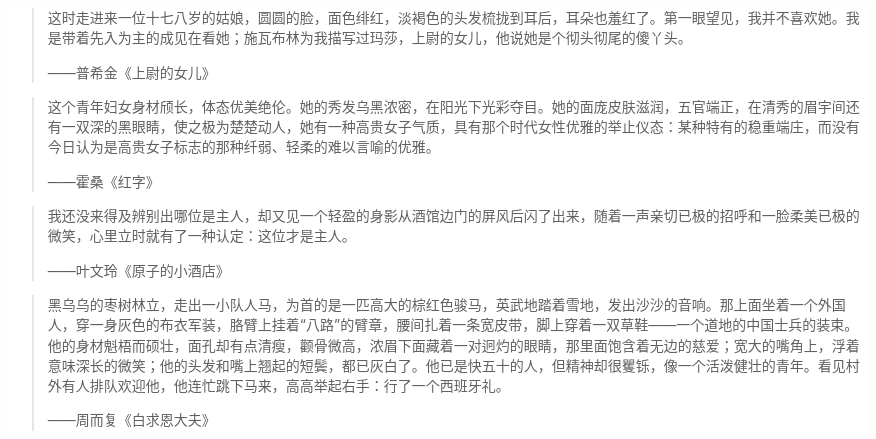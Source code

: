 > 这时走进来一位十七八岁的姑娘，圆圆的脸，面色绯红，淡褐色的头发梳拢到耳后，耳朵也羞红了。第一眼望见，我并不喜欢她。我是带着先入为主的成见在看她；施瓦布林为我描写过玛莎，上尉的女儿，他说她是个彻头彻尾的傻丫头。
>
> ——普希金《上尉的女儿》

> 这个青年妇女身材颀长，体态优美绝伦。她的秀发乌黑浓密，在阳光下光彩夺目。她的面庞皮肤滋润，五官端正，在清秀的眉宇间还有一双深的黑眼睛，使之极为楚楚动人，她有一种高贵女子气质，具有那个时代女性优雅的举止仪态：某种特有的稳重端庄，而没有今日认为是高贵女子标志的那种纤弱、轻柔的难以言喻的优雅。
>
> ——霍桑《红字》

> 我还没来得及辨别出哪位是主人，却又见一个轻盈的身影从酒馆边门的屏风后闪了出来，随着一声亲切已极的招呼和一脸柔美已极的微笑，心里立时就有了一种认定：这位才是主人。
>
> ——叶文玲《原子的小酒店》

> 黑乌乌的枣树林立，走出一小队人马，为首的是一匹高大的棕红色骏马，英武地踏着雪地，发出沙沙的音响。那上面坐着一个外国人，穿一身灰色的布衣军装，胳臂上挂着“八路”的臂章，腰间扎着一条宽皮带，脚上穿着一双草鞋——一个道地的中国士兵的装束。他的身材魁梧而硕壮，面孔却有点清瘦，颧骨微高，浓眉下面藏着一对迥灼的眼睛，那里面饱含着无边的慈爱；宽大的嘴角上，浮着意味深长的微笑；他的头发和嘴上翘起的短鬓，都已灰白了。他已是快五十的人，但精神却很矍铄，像一个活泼健壮的青年。看见村外有人排队欢迎他，他连忙跳下马来，高高举起右手：行了一个西班牙礼。
>
> ——周而复《白求恩大夫》
